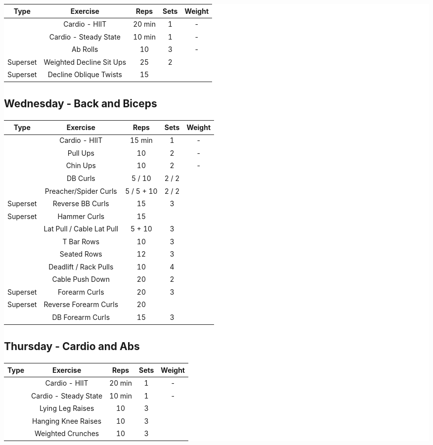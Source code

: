 Type | Exercise | Reps | Sets | Weight
:-: | :-: | :-: | :-: | :-:
| | Cardio - HIIT | 20 min | 1 | -
| | Cardio - Steady State | 10 min | 1 | -
| | Ab Rolls | 10 | 3 | -
Superset | Weighted Decline Sit Ups | 25 | 2 |
Superset | Decline Oblique Twists | 15 | | 



## Wednesday - Back and Biceps

Type | Exercise | Reps | Sets | Weight
:-: | :-: | :-: | :-: | :-:
| | Cardio - HIIT | 15 min | 1 | -
| | Pull Ups | 10 | 2 | -
| | Chin Ups | 10 | 2 | -
| | DB Curls | 5 / 10 | 2 / 2 | 
| | Preacher/Spider Curls | 5 / 5 + 10 | 2 / 2 | 
Superset | Reverse BB Curls | 15 | 3 |
Superset | Hammer Curls | 15 | | 
| | Lat Pull / Cable Lat Pull | 5 + 10 | 3 | 
| | T Bar Rows | 10 | 3 | 
| | Seated Rows | 12 | 3 | 
| | Deadlift / Rack Pulls | 10 | 4 | 
| | Cable Push Down | 20 | 2 | 
Superset | Forearm Curls | 20 | 3 | 
Superset | Reverse Forearm Curls | 20 | | 
| | DB Forearm Curls | 15 | 3 |



## Thursday - Cardio and Abs

Type | Exercise | Reps | Sets | Weight
:-: | :-: | :-: | :-: | :-:
| | Cardio - HIIT | 20 min | 1 | -
| | Cardio - Steady State | 10 min | 1 | -
| | Lying Leg Raises | 10 | 3 | 
| | Hanging Knee Raises | 10 | 3 | 
| | Weighted Crunches | 10 | 3 | 
